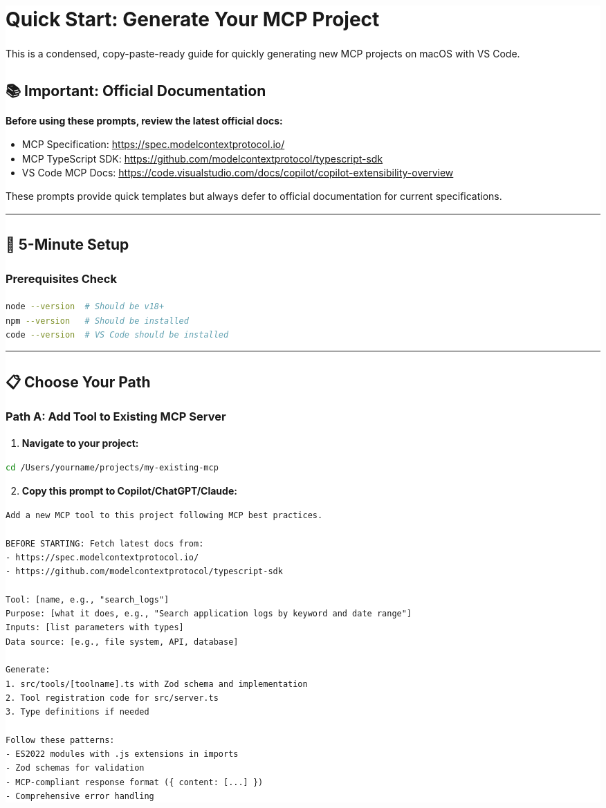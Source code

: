 # Quick Start: Generate Your MCP Project

This is a condensed, copy-paste-ready guide for quickly generating new MCP projects on macOS with VS Code.

## 📚 Important: Official Documentation

**Before using these prompts, review the latest official docs:**
- MCP Specification: https://spec.modelcontextprotocol.io/
- MCP TypeScript SDK: https://github.com/modelcontextprotocol/typescript-sdk
- VS Code MCP Docs: https://code.visualstudio.com/docs/copilot/copilot-extensibility-overview

These prompts provide quick templates but always defer to official documentation for current specifications.

---

## 🚀 5-Minute Setup

### Prerequisites Check
```bash
node --version  # Should be v18+
npm --version   # Should be installed
code --version  # VS Code should be installed
```

---

## 📋 Choose Your Path

### Path A: Add Tool to Existing MCP Server

1. **Navigate to your project:**
```bash
cd /Users/yourname/projects/my-existing-mcp
```

2. **Copy this prompt to Copilot/ChatGPT/Claude:**

```
Add a new MCP tool to this project following MCP best practices.

BEFORE STARTING: Fetch latest docs from:
- https://spec.modelcontextprotocol.io/
- https://github.com/modelcontextprotocol/typescript-sdk

Tool: [name, e.g., "search_logs"]
Purpose: [what it does, e.g., "Search application logs by keyword and date range"]
Inputs: [list parameters with types]
Data source: [e.g., file system, API, database]

Generate:
1. src/tools/[toolname].ts with Zod schema and implementation
2. Tool registration code for src/server.ts
3. Type definitions if needed

Follow these patterns:
- ES2022 modules with .js extensions in imports
- Zod schemas for validation
- MCP-compliant response format ({ content: [...] })
- Comprehensive error handling
```
